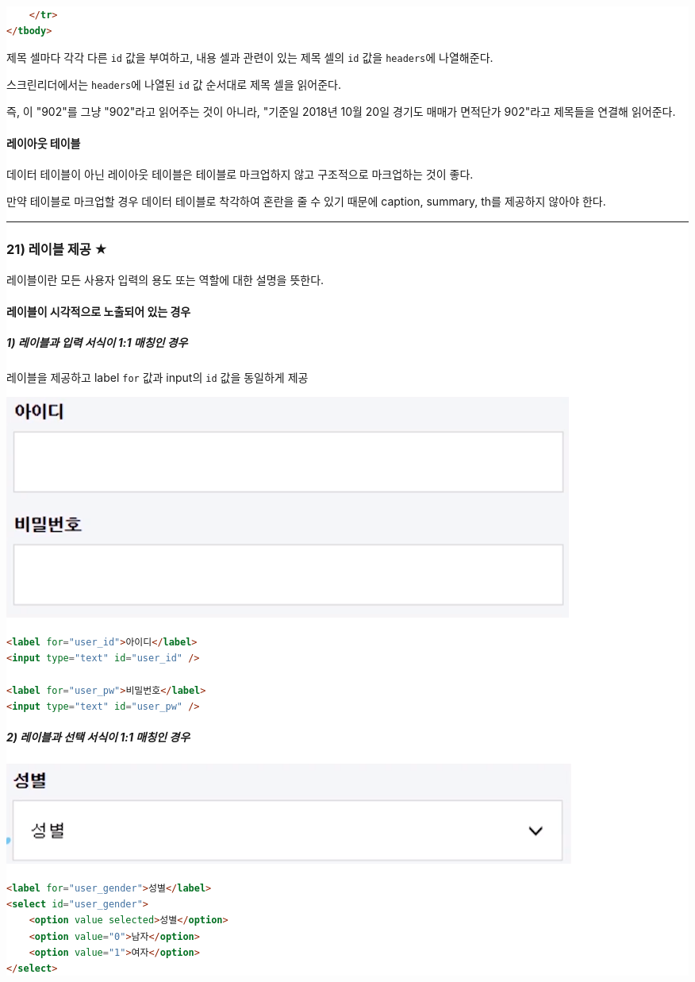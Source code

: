 ```html
    </tr>
</tbody>
```
제목 셀마다 각각 다른 `id` 값을 부여하고, 내용 셀과 관련이 있는 제목 셀의 `id` 값을 `headers`에 나열해준다.

스크린리더에서는 `headers`에 나열된 `id` 값 순서대로 제목 셀을 읽어준다.

즉, 이 "902"를 그냥 "902"라고 읽어주는 것이 아니라, "기준일 2018년 10월 20일 경기도 매매가 면적단가 902"라고 제목들을 연결해 읽어준다. 
<br>

#### 레이아웃 테이블
데이터 테이블이 아닌 레이아웃 테이블은 테이블로 마크업하지 않고 구조적으로 마크업하는 것이 좋다.

만약 테이블로 마크업할 경우 데이터 테이블로 착각하여 혼란을 줄 수 있기 때문에 caption, summary, th를 제공하지 않아야 한다.

---
### 21) 레이블 제공 ★
레이블이란 모든 사용자 입력의 용도 또는 역할에 대한 설명을 뜻한다.
#### 레이블이 시각적으로 노출되어 있는 경우

##### 1) 레이블과 입력 서식이 1:1 매칭인 경우
레이블을 제공하고 label `for` 값과 input의 `id` 값을 동일하게 제공

![](./img/21-1.png)
```html
<label for="user_id">아이디</label>
<input type="text" id="user_id" />

<label for="user_pw">비밀번호</label>
<input type="text" id="user_pw" />
```

##### 2) 레이블과 선택 서식이 1:1 매칭인 경우
![](./img/21-2.png)
```html
<label for="user_gender">성별</label>
<select id="user_gender">
    <option value selected>성별</option> 
    <option value="0">남자</option> 
    <option value="1">여자</option> 
</select>
```

